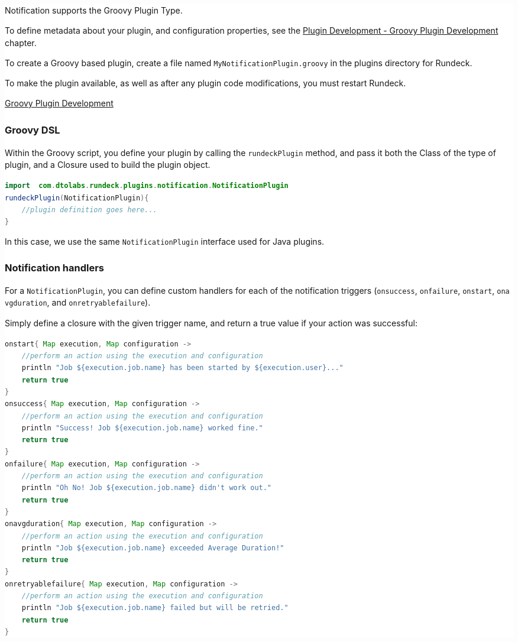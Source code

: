Notification supports the Groovy Plugin Type.

To define metadata about your plugin, and configuration properties, see the [Plugin Development - Groovy Plugin Development](/developer/01-plugin-development.md#groovy-plugin-development) chapter.

To create a Groovy based plugin, create a file named `MyNotificationPlugin.groovy` in the plugins directory for Rundeck.

To make the plugin available, as well as after any plugin code modifications, you must restart Rundeck.

[Groovy Plugin Development](/developer/01-plugin-development.md#groovy-plugin-development)

### Groovy DSL

Within the Groovy script, you define your plugin by calling the `rundeckPlugin` method, and pass it both the Class of the type of plugin, and a Closure used to build the plugin object.

```java
import  com.dtolabs.rundeck.plugins.notification.NotificationPlugin
rundeckPlugin(NotificationPlugin){
    //plugin definition goes here...
}
```

In this case, we use the same `NotificationPlugin` interface used for Java plugins.

### Notification handlers

For a `NotificationPlugin`, you can define custom handlers for each of the notification triggers (`onsuccess`, `onfailure`, `onstart`, `onavgduration`, and `onretryablefailure`).

Simply define a closure with the given trigger name, and return a true value if your action was successful:

```java
onstart{ Map execution, Map configuration ->
    //perform an action using the execution and configuration
    println "Job ${execution.job.name} has been started by ${execution.user}..."
    return true
}
onsuccess{ Map execution, Map configuration ->
    //perform an action using the execution and configuration
    println "Success! Job ${execution.job.name} worked fine."
    return true
}
onfailure{ Map execution, Map configuration ->
    //perform an action using the execution and configuration
    println "Oh No! Job ${execution.job.name} didn't work out."
    return true
}
onavgduration{ Map execution, Map configuration ->
    //perform an action using the execution and configuration
    println "Job ${execution.job.name} exceeded Average Duration!"
    return true
}
onretryablefailure{ Map execution, Map configuration ->
    //perform an action using the execution and configuration
    println "Job ${execution.job.name} failed but will be retried."
    return true
}
```
